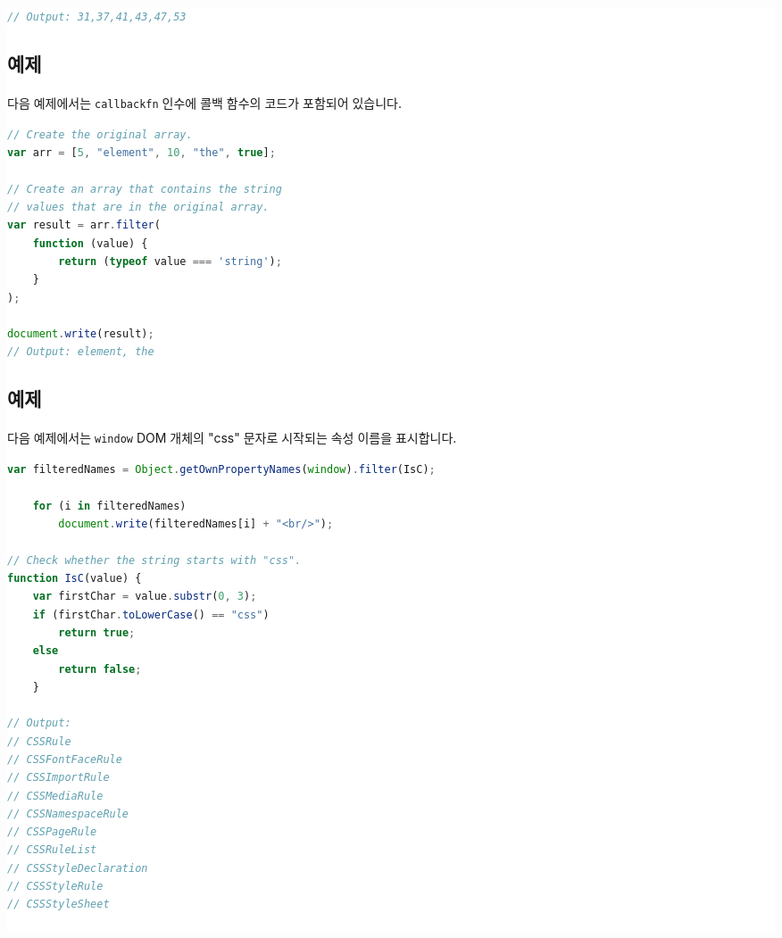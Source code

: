```javascript  
// Output: 31,37,41,43,47,53  
```  
  
## 예제  
 다음 예제에서는 `callbackfn` 인수에 콜백 함수의 코드가 포함되어 있습니다.  
  
```javascript  
// Create the original array.  
var arr = [5, "element", 10, "the", true];  
  
// Create an array that contains the string  
// values that are in the original array.  
var result = arr.filter(  
    function (value) {  
        return (typeof value === 'string');  
    }  
);  
  
document.write(result);  
// Output: element, the  
```  
  
## 예제  
 다음 예제에서는 `window` DOM 개체의 "css" 문자로 시작되는 속성 이름을 표시합니다.  
  
```javascript  
var filteredNames = Object.getOwnPropertyNames(window).filter(IsC);  
  
    for (i in filteredNames)  
        document.write(filteredNames[i] + "<br/>");  
  
// Check whether the string starts with "css".  
function IsC(value) {  
    var firstChar = value.substr(0, 3);  
    if (firstChar.toLowerCase() == "css")  
        return true;  
    else  
        return false;  
    }  
  
// Output:  
// CSSRule  
// CSSFontFaceRule  
// CSSImportRule  
// CSSMediaRule  
// CSSNamespaceRule  
// CSSPageRule  
// CSSRuleList  
// CSSStyleDeclaration  
// CSSStyleRule  
// CSSStyleSheet  
  
```  
  